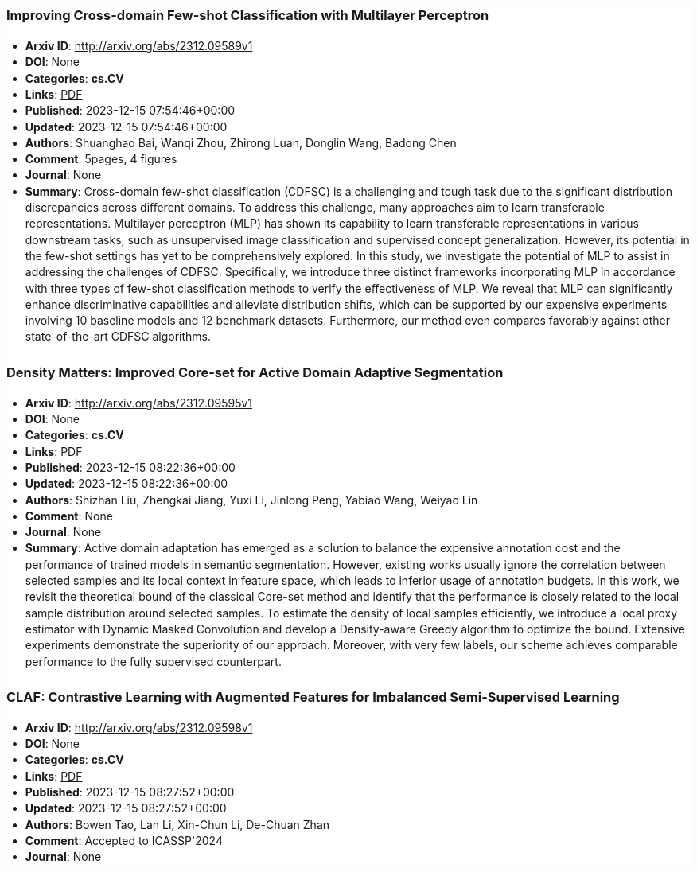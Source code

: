 

### Improving Cross-domain Few-shot Classification with Multilayer Perceptron
- **Arxiv ID**: http://arxiv.org/abs/2312.09589v1
- **DOI**: None
- **Categories**: **cs.CV**
- **Links**: [PDF](http://arxiv.org/pdf/2312.09589v1)
- **Published**: 2023-12-15 07:54:46+00:00
- **Updated**: 2023-12-15 07:54:46+00:00
- **Authors**: Shuanghao Bai, Wanqi Zhou, Zhirong Luan, Donglin Wang, Badong Chen
- **Comment**: 5pages, 4 figures
- **Journal**: None
- **Summary**: Cross-domain few-shot classification (CDFSC) is a challenging and tough task due to the significant distribution discrepancies across different domains. To address this challenge, many approaches aim to learn transferable representations. Multilayer perceptron (MLP) has shown its capability to learn transferable representations in various downstream tasks, such as unsupervised image classification and supervised concept generalization. However, its potential in the few-shot settings has yet to be comprehensively explored. In this study, we investigate the potential of MLP to assist in addressing the challenges of CDFSC. Specifically, we introduce three distinct frameworks incorporating MLP in accordance with three types of few-shot classification methods to verify the effectiveness of MLP. We reveal that MLP can significantly enhance discriminative capabilities and alleviate distribution shifts, which can be supported by our expensive experiments involving 10 baseline models and 12 benchmark datasets. Furthermore, our method even compares favorably against other state-of-the-art CDFSC algorithms.



### Density Matters: Improved Core-set for Active Domain Adaptive Segmentation
- **Arxiv ID**: http://arxiv.org/abs/2312.09595v1
- **DOI**: None
- **Categories**: **cs.CV**
- **Links**: [PDF](http://arxiv.org/pdf/2312.09595v1)
- **Published**: 2023-12-15 08:22:36+00:00
- **Updated**: 2023-12-15 08:22:36+00:00
- **Authors**: Shizhan Liu, Zhengkai Jiang, Yuxi Li, Jinlong Peng, Yabiao Wang, Weiyao Lin
- **Comment**: None
- **Journal**: None
- **Summary**: Active domain adaptation has emerged as a solution to balance the expensive annotation cost and the performance of trained models in semantic segmentation. However, existing works usually ignore the correlation between selected samples and its local context in feature space, which leads to inferior usage of annotation budgets. In this work, we revisit the theoretical bound of the classical Core-set method and identify that the performance is closely related to the local sample distribution around selected samples. To estimate the density of local samples efficiently, we introduce a local proxy estimator with Dynamic Masked Convolution and develop a Density-aware Greedy algorithm to optimize the bound. Extensive experiments demonstrate the superiority of our approach. Moreover, with very few labels, our scheme achieves comparable performance to the fully supervised counterpart.



### CLAF: Contrastive Learning with Augmented Features for Imbalanced Semi-Supervised Learning
- **Arxiv ID**: http://arxiv.org/abs/2312.09598v1
- **DOI**: None
- **Categories**: **cs.CV**
- **Links**: [PDF](http://arxiv.org/pdf/2312.09598v1)
- **Published**: 2023-12-15 08:27:52+00:00
- **Updated**: 2023-12-15 08:27:52+00:00
- **Authors**: Bowen Tao, Lan Li, Xin-Chun Li, De-Chuan Zhan
- **Comment**: Accepted to ICASSP'2024
- **Journal**: None